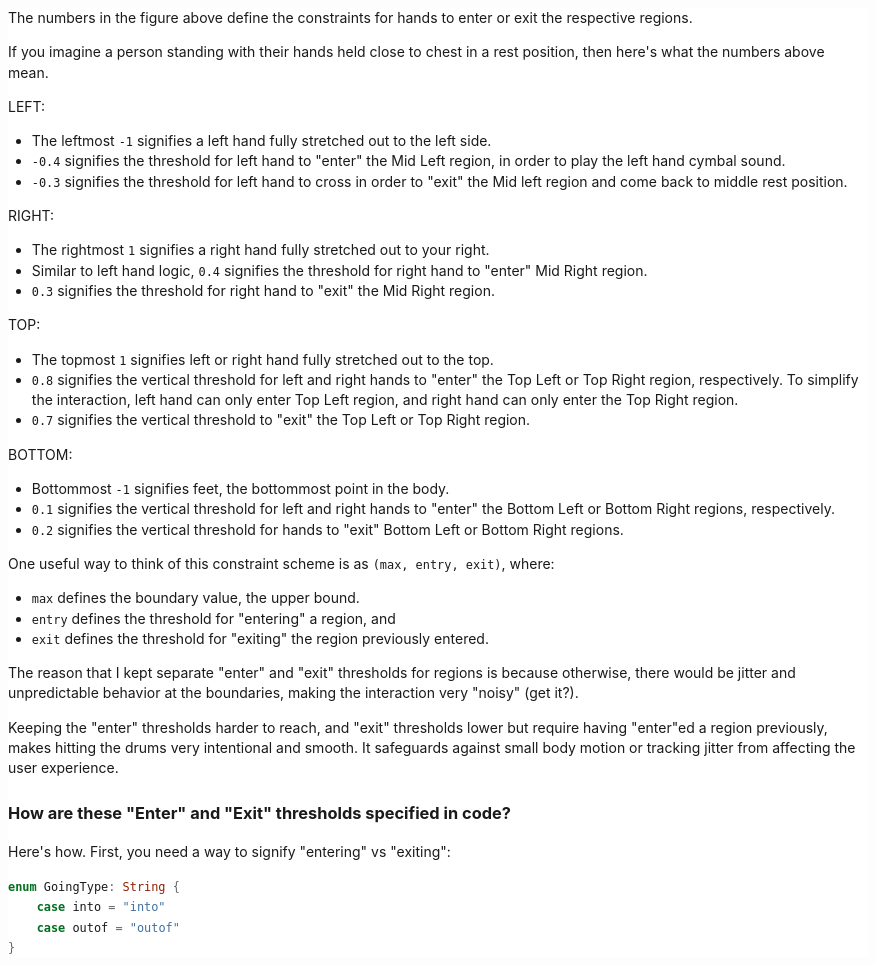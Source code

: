 The numbers in the figure above define the constraints for hands to enter or
exit the respective regions.

If you imagine a person standing with their hands held close to
chest in a rest position, then here's what the numbers above mean.

LEFT:
- The leftmost `-1` signifies a left hand fully stretched out to the left side.
- `-0.4` signifies the threshold for left hand to "enter" the Mid Left region,
  in order to play the left hand cymbal sound.
- `-0.3` signifies the threshold for left hand to cross in order to "exit"
  the Mid left region and come back to middle rest position.

RIGHT:
- The rightmost `1` signifies a right hand fully stretched out to your right.
- Similar to left hand logic, `0.4` signifies the threshold for right hand to
  "enter" Mid Right region.
- `0.3` signifies the threshold for right hand to "exit" the Mid Right region.

TOP:
- The topmost `1` signifies left or right hand fully stretched out to the top.
- `0.8` signifies the vertical threshold for left and right hands to "enter" the Top Left
  or Top Right region, respectively. To simplify the interaction, left hand can
  only enter Top Left region, and right hand can only enter the Top Right
  region.
- `0.7` signifies the vertical threshold to "exit" the Top Left or Top Right region.

BOTTOM:
- Bottommost `-1` signifies feet, the bottommost point in the body.
- `0.1` signifies the vertical threshold for left and right hands to "enter" the
  Bottom Left or Bottom Right regions, respectively.
- `0.2` signifies the vertical threshold for hands to "exit" Bottom Left or
  Bottom Right regions.

One useful way to think of this constraint scheme is as `(max, entry, exit)`,
where:
- `max` defines the boundary value, the upper bound.
- `entry` defines the threshold for "entering" a region, and
- `exit` defines the threshold for "exiting" the region previously entered.

The reason that I kept separate "enter" and "exit" thresholds for regions is
because otherwise, there would be jitter and unpredictable behavior at the
boundaries, making the interaction very "noisy" (get it?).

Keeping the "enter" thresholds harder to reach, and "exit" thresholds lower
but require having "enter"ed a region previously, makes hitting the drums very
intentional and smooth. It safeguards against small body motion or tracking jitter
from affecting the user experience.

### How are these "Enter" and "Exit" thresholds specified in code?

Here's how. First, you need a way to signify "entering" vs "exiting":

```swift
enum GoingType: String {
    case into = "into"
    case outof = "outof"
}
```
